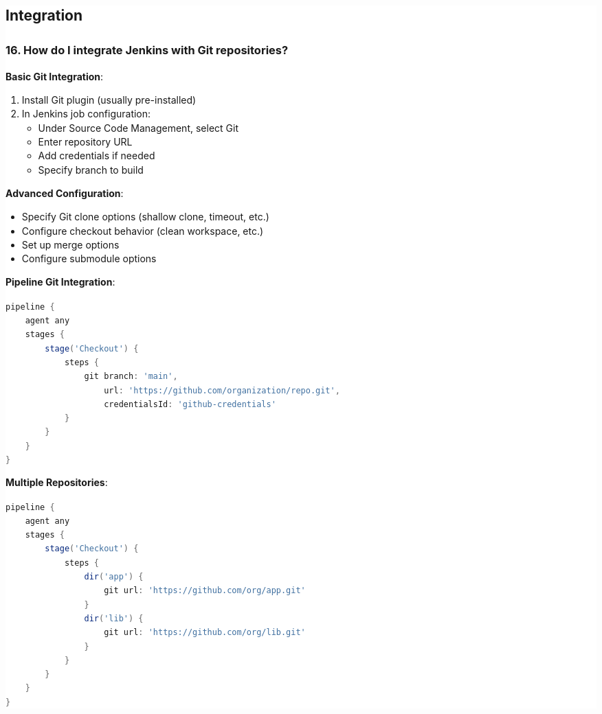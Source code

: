 ## Integration

### 16. How do I integrate Jenkins with Git repositories?

**Basic Git Integration**:
1. Install Git plugin (usually pre-installed)
2. In Jenkins job configuration:
   - Under Source Code Management, select Git
   - Enter repository URL
   - Add credentials if needed
   - Specify branch to build

**Advanced Configuration**:
- Specify Git clone options (shallow clone, timeout, etc.)
- Configure checkout behavior (clean workspace, etc.)
- Set up merge options
- Configure submodule options

**Pipeline Git Integration**:
```groovy
pipeline {
    agent any
    stages {
        stage('Checkout') {
            steps {
                git branch: 'main',
                    url: 'https://github.com/organization/repo.git',
                    credentialsId: 'github-credentials'
            }
        }
    }
}
```

**Multiple Repositories**:
```groovy
pipeline {
    agent any
    stages {
        stage('Checkout') {
            steps {
                dir('app') {
                    git url: 'https://github.com/org/app.git'
                }
                dir('lib') {
                    git url: 'https://github.com/org/lib.git'
                }
            }
        }
    }
}
```
